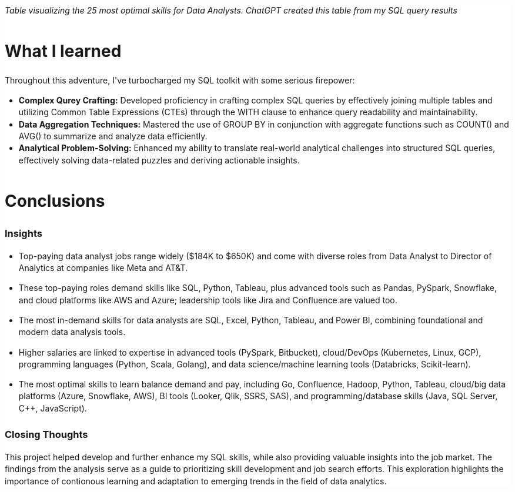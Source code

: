 *Table visualizing the 25 most optimal skills for Data Analysts. ChatGPT created this table from my SQL query results*

# What I learned
Throughout this adventure, I've turbocharged my SQL toolkit with some serious firepower:

- **Complex Qurey Crafting:** Developed proficiency in crafting complex SQL queries by effectively joining multiple tables and utilizing Common Table Expressions (CTEs) through the WITH clause to enhance query readability and maintainability.
- **Data Aggregation Techniques:** Mastered the use of GROUP BY in conjunction with aggregate functions such as COUNT() and AVG() to summarize and analyze data efficiently.
- **Analytical Problem-Solving:** Enhanced my ability to translate real-world analytical challenges into structured SQL queries, effectively solving data-related puzzles and deriving actionable insights.

# Conclusions
### Insights

- Top-paying data analyst jobs range widely ($184K to $650K) and come with diverse roles from Data Analyst to Director of Analytics at companies like Meta and AT&T.

- These top-paying roles demand skills like SQL, Python, Tableau, plus advanced tools such as Pandas, PySpark, Snowflake, and cloud platforms like AWS and Azure; leadership tools like Jira and Confluence are valued too.

- The most in-demand skills for data analysts are SQL, Excel, Python, Tableau, and Power BI, combining foundational and modern data analysis tools.

- Higher salaries are linked to expertise in advanced tools (PySpark, Bitbucket), cloud/DevOps (Kubernetes, Linux, GCP), programming languages (Python, Scala, Golang), and data science/machine learning tools (Databricks, Scikit-learn).

- The most optimal skills to learn balance demand and pay, including Go, Confluence, Hadoop, Python, Tableau, cloud/big data platforms (Azure, Snowflake, AWS), BI tools (Looker, Qlik, SSRS, SAS), and programming/database skills (Java, SQL Server, C++, JavaScript).

### Closing Thoughts
This project helped develop and further enhance my SQL skills, while also providing valuable insights into the job market. The findings from the analysis serve as a guide to prioritizing skill development and job search efforts. This exploration highlights the importance of contionous learning and adaptation to emerging trends in the field of data analytics.